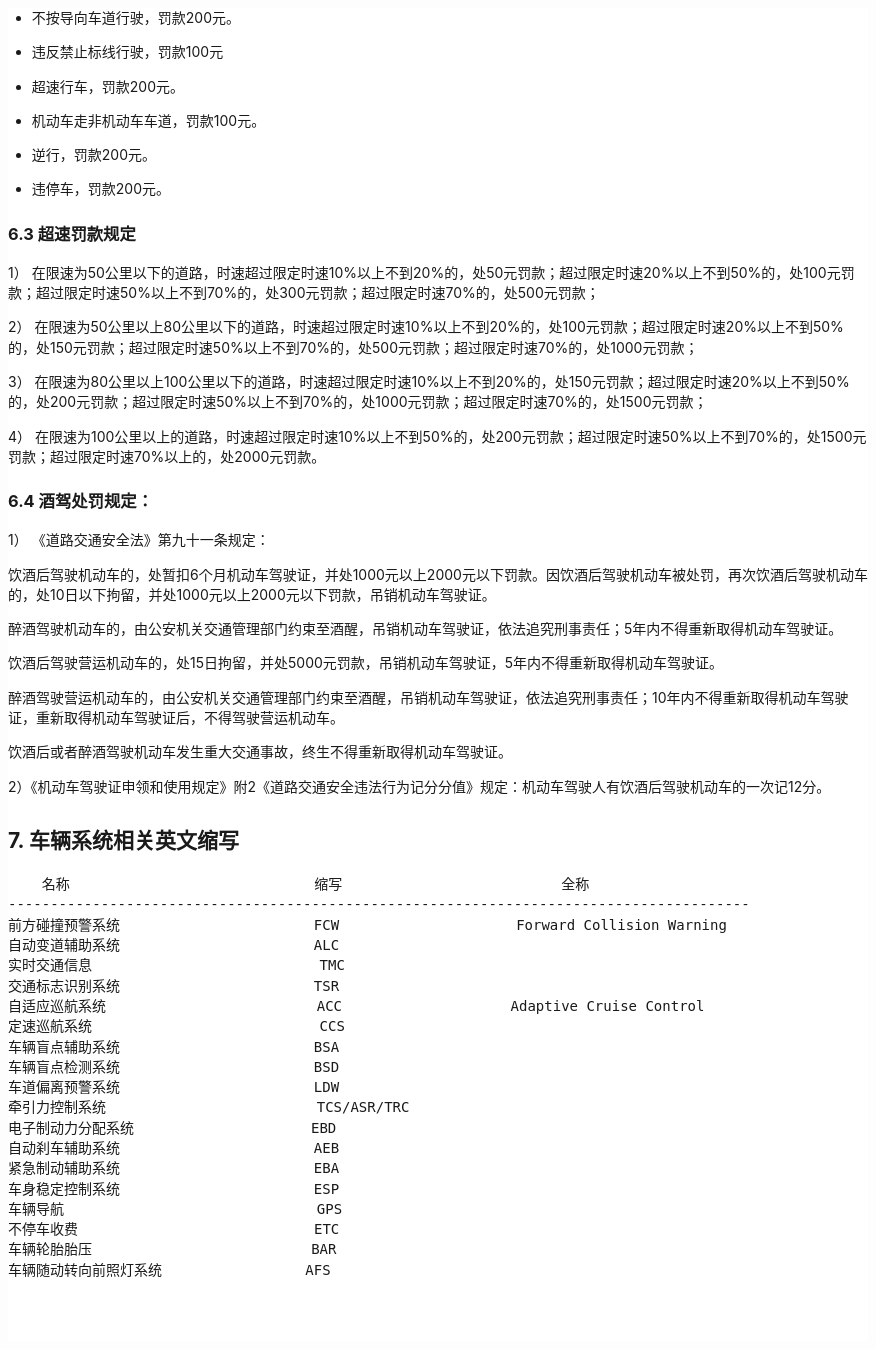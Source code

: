 * 不按导向车道行驶，罚款200元。

* 违反禁止标线行驶，罚款100元

* 超速行车，罚款200元。

* 机动车走非机动车车道，罚款100元。

* 逆行，罚款200元。

* 违停车，罚款200元。

### 6.3 超速罚款规定
1） 在限速为50公里以下的道路，时速超过限定时速10%以上不到20%的，处50元罚款；超过限定时速20%以上不到50%的，处100元罚款；超过限定时速50%以上不到70%的，处300元罚款；超过限定时速70%的，处500元罚款；

2） 在限速为50公里以上80公里以下的道路，时速超过限定时速10%以上不到20%的，处100元罚款；超过限定时速20%以上不到50%的，处150元罚款；超过限定时速50%以上不到70%的，处500元罚款；超过限定时速70%的，处1000元罚款；

3） 在限速为80公里以上100公里以下的道路，时速超过限定时速10%以上不到20%的，处150元罚款；超过限定时速20%以上不到50%的，处200元罚款；超过限定时速50%以上不到70%的，处1000元罚款；超过限定时速70%的，处1500元罚款；

4） 在限速为100公里以上的道路，时速超过限定时速10%以上不到50%的，处200元罚款；超过限定时速50%以上不到70%的，处1500元罚款；超过限定时速70%以上的，处2000元罚款。


### 6.4 酒驾处罚规定：
1） 《道路交通安全法》第九十一条规定：

饮酒后驾驶机动车的，处暂扣6个月机动车驾驶证，并处1000元以上2000元以下罚款。因饮酒后驾驶机动车被处罚，再次饮酒后驾驶机动车的，处10日以下拘留，并处1000元以上2000元以下罚款，吊销机动车驾驶证。

醉酒驾驶机动车的，由公安机关交通管理部门约束至酒醒，吊销机动车驾驶证，依法追究刑事责任；5年内不得重新取得机动车驾驶证。

饮酒后驾驶营运机动车的，处15日拘留，并处5000元罚款，吊销机动车驾驶证，5年内不得重新取得机动车驾驶证。

醉酒驾驶营运机动车的，由公安机关交通管理部门约束至酒醒，吊销机动车驾驶证，依法追究刑事责任；10年内不得重新取得机动车驾驶证，重新取得机动车驾驶证后，不得驾驶营运机动车。

饮酒后或者醉酒驾驶机动车发生重大交通事故，终生不得重新取得机动车驾驶证。


2）《机动车驾驶证申领和使用规定》附2《道路交通安全违法行为记分分值》规定：机动车驾驶人有饮酒后驾驶机动车的一次记12分。


## 7. 车辆系统相关英文缩写
<pre>
    名称                             缩写                          全称
----------------------------------------------------------------------------------------
前方碰撞预警系统                       FCW                     Forward Collision Warning
自动变道辅助系统                       ALC
实时交通信息                           TMC
交通标志识别系统                       TSR
自适应巡航系统                         ACC                    Adaptive Cruise Control
定速巡航系统                           CCS
车辆盲点辅助系统                       BSA
车辆盲点检测系统                       BSD
车道偏离预警系统                       LDW
牵引力控制系统                         TCS/ASR/TRC
电子制动力分配系统                     EBD
自动刹车辅助系统                       AEB
紧急制动辅助系统                       EBA
车身稳定控制系统                       ESP
车辆导航                              GPS
不停车收费                            ETC
车辆轮胎胎压                          BAR
车辆随动转向前照灯系统                 AFS
